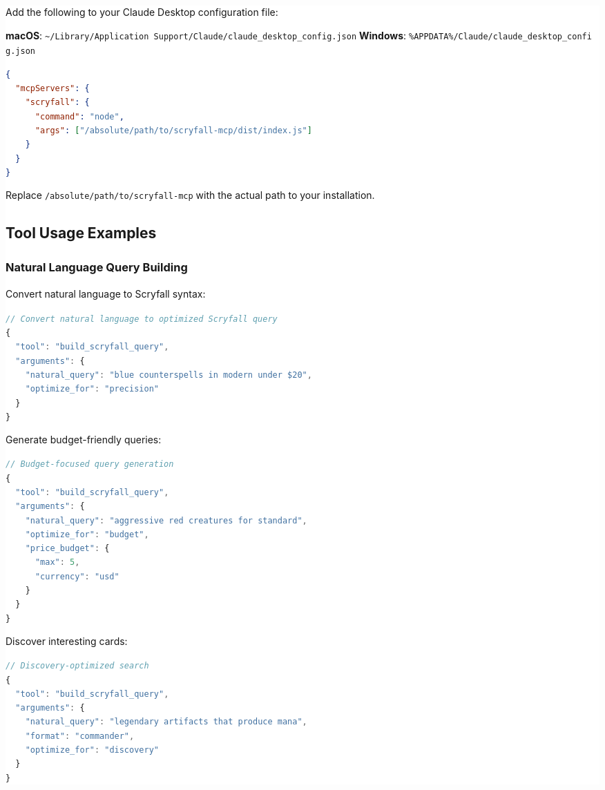 Add the following to your Claude Desktop configuration file:

**macOS**: `~/Library/Application Support/Claude/claude_desktop_config.json`
**Windows**: `%APPDATA%/Claude/claude_desktop_config.json`

```json
{
  "mcpServers": {
    "scryfall": {
      "command": "node",
      "args": ["/absolute/path/to/scryfall-mcp/dist/index.js"]
    }
  }
}
```

Replace `/absolute/path/to/scryfall-mcp` with the actual path to your installation.

## Tool Usage Examples

### Natural Language Query Building

Convert natural language to Scryfall syntax:

```javascript
// Convert natural language to optimized Scryfall query
{
  "tool": "build_scryfall_query",
  "arguments": {
    "natural_query": "blue counterspells in modern under $20",
    "optimize_for": "precision"
  }
}
```

Generate budget-friendly queries:

```javascript
// Budget-focused query generation
{
  "tool": "build_scryfall_query",
  "arguments": {
    "natural_query": "aggressive red creatures for standard",
    "optimize_for": "budget",
    "price_budget": {
      "max": 5,
      "currency": "usd"
    }
  }
}
```

Discover interesting cards:

```javascript
// Discovery-optimized search
{
  "tool": "build_scryfall_query",
  "arguments": {
    "natural_query": "legendary artifacts that produce mana",
    "format": "commander",
    "optimize_for": "discovery"
  }
}
```
